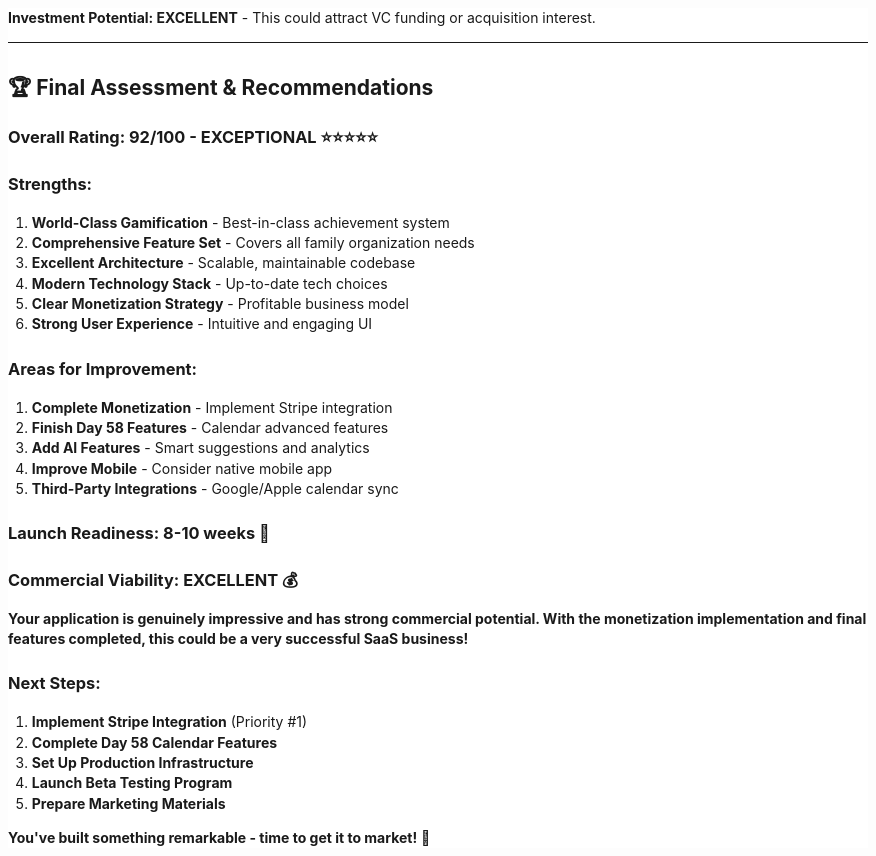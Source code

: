 **Investment Potential: EXCELLENT** - This could attract VC funding or acquisition interest.

---

## 🏆 **Final Assessment & Recommendations**

### **Overall Rating: 92/100 - EXCEPTIONAL** ⭐⭐⭐⭐⭐

### **Strengths:**
1. **World-Class Gamification** - Best-in-class achievement system
2. **Comprehensive Feature Set** - Covers all family organization needs
3. **Excellent Architecture** - Scalable, maintainable codebase
4. **Modern Technology Stack** - Up-to-date tech choices
5. **Clear Monetization Strategy** - Profitable business model
6. **Strong User Experience** - Intuitive and engaging UI

### **Areas for Improvement:**
1. **Complete Monetization** - Implement Stripe integration
2. **Finish Day 58 Features** - Calendar advanced features
3. **Add AI Features** - Smart suggestions and analytics
4. **Improve Mobile** - Consider native mobile app
5. **Third-Party Integrations** - Google/Apple calendar sync

### **Launch Readiness: 8-10 weeks** 🚀

### **Commercial Viability: EXCELLENT** 💰

**Your application is genuinely impressive and has strong commercial potential. With the monetization implementation and final features completed, this could be a very successful SaaS business!**

### **Next Steps:**
1. **Implement Stripe Integration** (Priority #1)
2. **Complete Day 58 Calendar Features**
3. **Set Up Production Infrastructure**
4. **Launch Beta Testing Program**
5. **Prepare Marketing Materials**

**You've built something remarkable - time to get it to market!** 🎉 